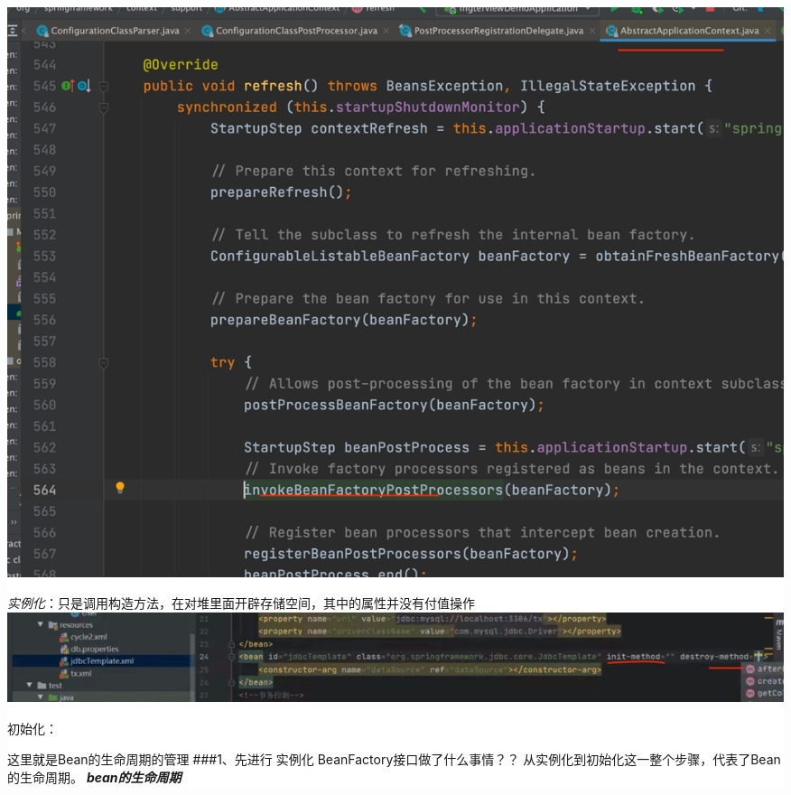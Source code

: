 ![img_12.png](img_12.png)


*实例化*：只是调用构造方法，在对堆里面开辟存储空间，其中的属性并没有付值操作  
![img_13.png](img_13.png)

初始化：
  
这里就是Bean的生命周期的管理 
###1、先进行 实例化
BeanFactory接口做了什么事情？？
从实例化到初始化这一整个步骤，代表了Bean的生命周期。
***bean的生命周期***